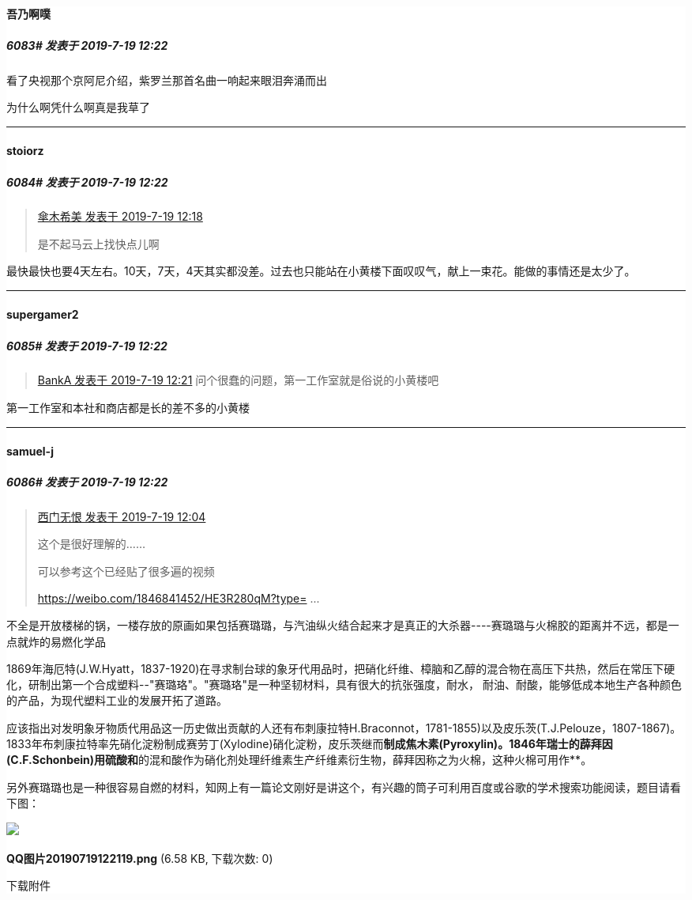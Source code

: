 ####  吾乃啊噗  
##### 6083#       发表于 2019-7-19 12:22

看了央视那个京阿尼介绍，紫罗兰那首名曲一响起来眼泪奔涌而出

为什么啊凭什么啊真是我草了

*****

####  stoiorz  
##### 6084#       发表于 2019-7-19 12:22

<blockquote><a href="httphttps://bbs.saraba1st.com/2b/forum.php?mod=redirect&amp;goto=findpost&amp;pid=44579409&amp;ptid=1847593" target="_blank">傘木希美 发表于 2019-7-19 12:18</a>

是不起马云上找快点儿啊</blockquote>
最快最快也要4天左右。10天，7天，4天其实都没差。过去也只能站在小黄楼下面叹叹气，献上一束花。能做的事情还是太少了。

*****

####  supergamer2  
##### 6085#       发表于 2019-7-19 12:22

<blockquote><a href="httphttps://bbs.saraba1st.com/2b/forum.php?mod=redirect&amp;goto=findpost&amp;pid=44579447&amp;ptid=1847593" target="_blank">BankA 发表于 2019-7-19 12:21</a>
问个很蠢的问题，第一工作室就是俗说的小黄楼吧</blockquote>
第一工作室和本社和商店都是长的差不多的小黄楼

*****

####  samuel-j  
##### 6086#       发表于 2019-7-19 12:22

<blockquote><a href="httphttps://bbs.saraba1st.com/2b/forum.php?mod=redirect&amp;goto=findpost&amp;pid=44579213&amp;ptid=1847593" target="_blank">西门无恨 发表于 2019-7-19 12:04</a>

这个是很好理解的……

可以参考这个已经贴了很多遍的视频

https://weibo.com/1846841452/HE3R280qM?type= ...</blockquote>
不全是开放楼梯的锅，一楼存放的原画如果包括赛璐璐，与汽油纵火结合起来才是真正的大杀器----赛璐璐与火棉胶的距离并不远，都是一点就炸的易燃化学品

1869年海厄特(J.W.Hyatt，1837-1920)在寻求制台球的象牙代用品时，把硝化纤维、樟脑和乙醇的混合物在高压下共热，然后在常压下硬化，研制出第一个合成塑料--"赛璐珞"。"赛璐珞"是一种坚韧材料，具有很大的抗张强度，耐水， 耐油、耐酸，能够低成本地生产各种颜色的产品，为现代塑料工业的发展开拓了道路。

应该指出对发明象牙物质代用品这一历史做出贡献的人还有布刺康拉特H.Braconnot，1781-1855)以及皮乐茨(T.J.Pelouze，1807-1867)。1833年布刺康拉特率先硝化淀粉制成赛劳丁(Xylodine)硝化淀粉，皮乐茨继而**制成焦木素(Pyroxylin)。1846年瑞士的薜拜因(C.F.Schonbein)用硫酸和**的混和酸作为硝化剂处理纤维素生产纤维素衍生物，薛拜因称之为火棉，这种火棉可用作**。

另外赛璐璐也是一种很容易自燃的材料，知网上有一篇论文刚好是讲这个，有兴趣的筒子可利用百度或谷歌的学术搜索功能阅读，题目请看下图：

<img src="https://img.saraba1st.com/forum/201907/19/122249b81wo8qnp6q8cnkw.png" referrerpolicy="no-referrer">

<strong>QQ图片20190719122119.png</strong> (6.58 KB, 下载次数: 0)

下载附件
